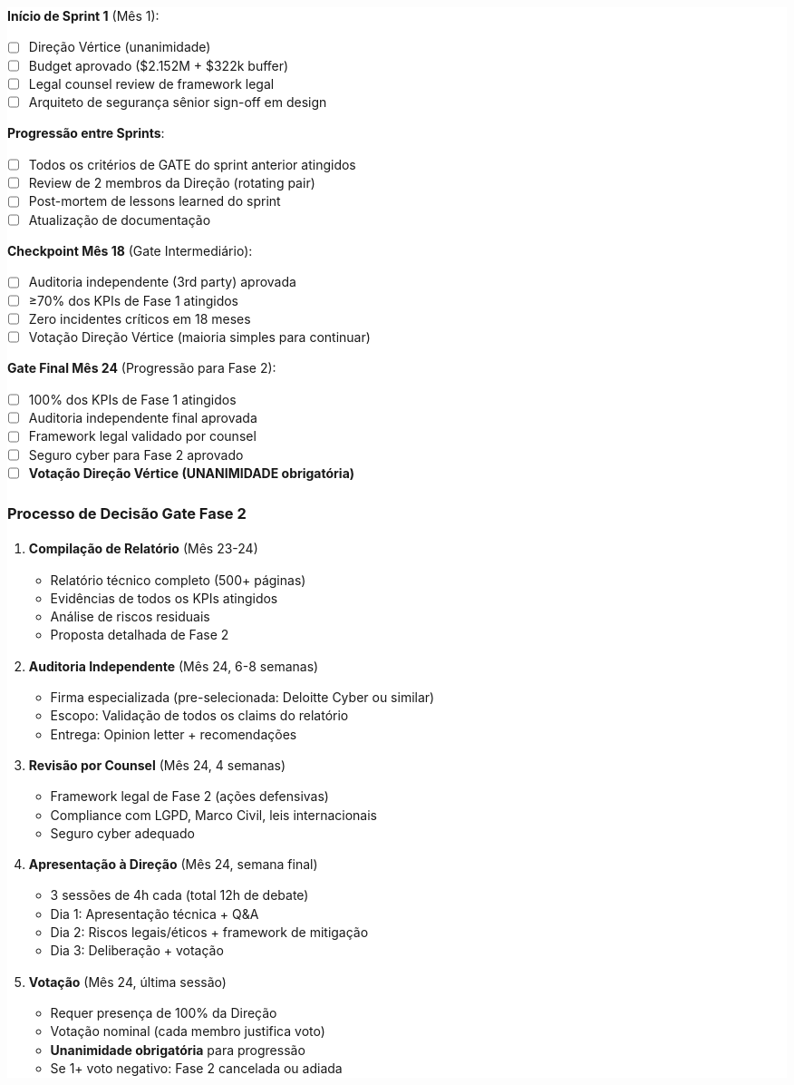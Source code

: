 **Início de Sprint 1** (Mês 1):
- [ ] Direção Vértice (unanimidade)
- [ ] Budget aprovado ($2.152M + $322k buffer)
- [ ] Legal counsel review de framework legal
- [ ] Arquiteto de segurança sênior sign-off em design

**Progressão entre Sprints**:
- [ ] Todos os critérios de GATE do sprint anterior atingidos
- [ ] Review de 2 membros da Direção (rotating pair)
- [ ] Post-mortem de lessons learned do sprint
- [ ] Atualização de documentação

**Checkpoint Mês 18** (Gate Intermediário):
- [ ] Auditoria independente (3rd party) aprovada
- [ ] ≥70% dos KPIs de Fase 1 atingidos
- [ ] Zero incidentes críticos em 18 meses
- [ ] Votação Direção Vértice (maioria simples para continuar)

**Gate Final Mês 24** (Progressão para Fase 2):
- [ ] 100% dos KPIs de Fase 1 atingidos
- [ ] Auditoria independente final aprovada
- [ ] Framework legal validado por counsel
- [ ] Seguro cyber para Fase 2 aprovado
- [ ] **Votação Direção Vértice (UNANIMIDADE obrigatória)**

### Processo de Decisão Gate Fase 2

1. **Compilação de Relatório** (Mês 23-24)
   - Relatório técnico completo (500+ páginas)
   - Evidências de todos os KPIs atingidos
   - Análise de riscos residuais
   - Proposta detalhada de Fase 2

2. **Auditoria Independente** (Mês 24, 6-8 semanas)
   - Firma especializada (pre-selecionada: Deloitte Cyber ou similar)
   - Escopo: Validação de todos os claims do relatório
   - Entrega: Opinion letter + recomendações

3. **Revisão por Counsel** (Mês 24, 4 semanas)
   - Framework legal de Fase 2 (ações defensivas)
   - Compliance com LGPD, Marco Civil, leis internacionais
   - Seguro cyber adequado

4. **Apresentação à Direção** (Mês 24, semana final)
   - 3 sessões de 4h cada (total 12h de debate)
   - Dia 1: Apresentação técnica + Q&A
   - Dia 2: Riscos legais/éticos + framework de mitigação
   - Dia 3: Deliberação + votação

5. **Votação** (Mês 24, última sessão)
   - Requer presença de 100% da Direção
   - Votação nominal (cada membro justifica voto)
   - **Unanimidade obrigatória** para progressão
   - Se 1+ voto negativo: Fase 2 cancelada ou adiada

